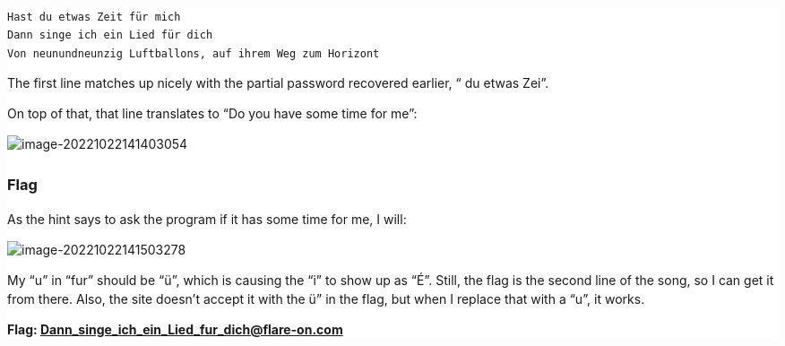     
    
    Hast du etwas Zeit für mich
    Dann singe ich ein Lied für dich
    Von neunundneunzig Luftballons, auf ihrem Weg zum Horizont
    

The first line matches up nicely with the partial password recovered earlier,
“ du etwas Zei”.

On top of that, that line translates to “Do you have some time for me”:

![image-20221022141403054](https://0xdfimages.gitlab.io/img/image-20221022141403054.png)

### Flag

As the hint says to ask the program if it has some time for me, I will:

![image-20221022141503278](https://0xdfimages.gitlab.io/img/image-20221022141503278.png)

My “u” in “fur” should be “ü”, which is causing the “i” to show up as “É”.
Still, the flag is the second line of the song, so I can get it from there.
Also, the site doesn’t accept it with the ü” in the flag, but when I replace
that with a “u”, it works.

**Flag: Dann_singe_ich_ein_Lied_fur_dich@flare-on.com**

[](/flare-on-2022/nur_getraumt)

